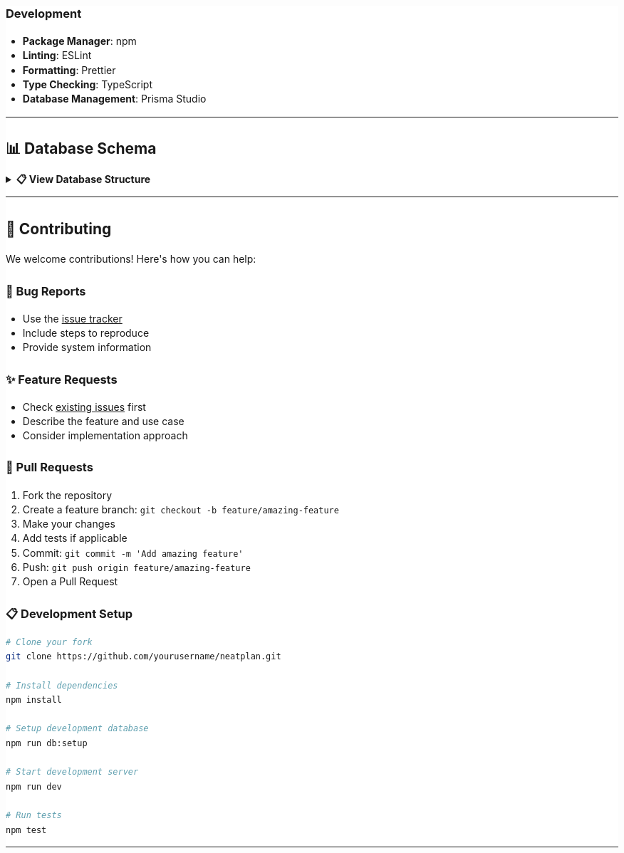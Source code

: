 ### Development
- **Package Manager**: npm
- **Linting**: ESLint
- **Formatting**: Prettier
- **Type Checking**: TypeScript
- **Database Management**: Prisma Studio

---

## 📊 Database Schema

<details><summary><b>📋 View Database Structure</b></summary></details>

---

## 🤝 Contributing

We welcome contributions! Here's how you can help:

### 🐛 Bug Reports
- Use the [issue tracker](../../issues)
- Include steps to reproduce
- Provide system information

### ✨ Feature Requests
- Check [existing issues](../../issues) first
- Describe the feature and use case
- Consider implementation approach

### 🔧 Pull Requests
1. Fork the repository
2. Create a feature branch: `git checkout -b feature/amazing-feature`
3. Make your changes
4. Add tests if applicable
5. Commit: `git commit -m 'Add amazing feature'`
6. Push: `git push origin feature/amazing-feature`
7. Open a Pull Request

### 📋 Development Setup
```bash
# Clone your fork
git clone https://github.com/yourusername/neatplan.git

# Install dependencies
npm install

# Setup development database
npm run db:setup

# Start development server
npm run dev

# Run tests
npm test
```

---
